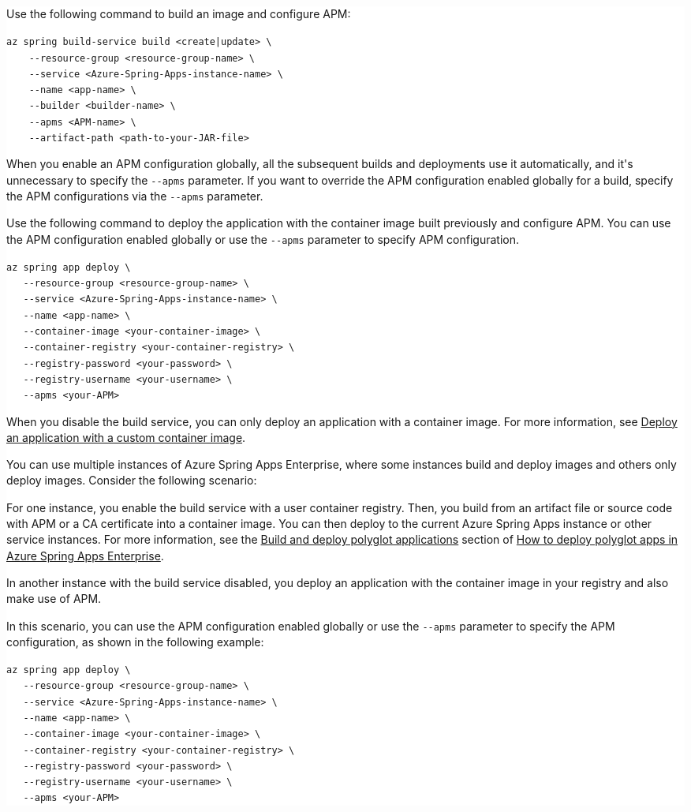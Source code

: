 Use the following command to build an image and configure APM:

```azurecli
az spring build-service build <create|update> \
    --resource-group <resource-group-name> \
    --service <Azure-Spring-Apps-instance-name> \
    --name <app-name> \
    --builder <builder-name> \
    --apms <APM-name> \
    --artifact-path <path-to-your-JAR-file>
```

When you enable an APM configuration globally,  all the subsequent builds and deployments use it automatically, and it's unnecessary to specify the `--apms` parameter. If you want to override the APM configuration enabled globally for a build, specify the APM configurations via the `--apms` parameter.

Use the following command to deploy the application with the container image built previously and configure APM. You can use the APM configuration enabled globally or use the `--apms` parameter to specify APM configuration.

```azurecli
az spring app deploy \
   --resource-group <resource-group-name> \
   --service <Azure-Spring-Apps-instance-name> \
   --name <app-name> \
   --container-image <your-container-image> \
   --container-registry <your-container-registry> \
   --registry-password <your-password> \
   --registry-username <your-username> \
   --apms <your-APM>
```

When you disable the build service, you can only deploy an application with a container image. For more information, see [Deploy an application with a custom container image](../basic-standard/how-to-deploy-with-custom-container-image.md?toc=/azure/spring-apps/enterprise/toc.json&bc=/azure/spring-apps/enterprise/breadcrumb/toc.json).

You can use multiple instances of Azure Spring Apps Enterprise, where some instances build and deploy images and others only deploy images. Consider the following scenario:

For one instance, you enable the build service with a user container registry. Then, you build from an artifact file or source code with APM or a CA certificate into a container image. You can then deploy to the current Azure Spring Apps instance or other service instances. For more information, see the [Build and deploy polyglot applications](how-to-enterprise-deploy-polyglot-apps.md#build-and-deploy-polyglot-applications) section of [How to deploy polyglot apps in Azure Spring Apps Enterprise](How-to-enterprise-deploy-polyglot-apps.md).

In another instance with the build service disabled, you deploy an application with the container image in your registry and also make use of APM.

In this scenario, you can use the APM configuration enabled globally or use the `--apms` parameter to specify the APM configuration, as shown in the following example:

```azurecli
az spring app deploy \
   --resource-group <resource-group-name> \
   --service <Azure-Spring-Apps-instance-name> \
   --name <app-name> \
   --container-image <your-container-image> \
   --container-registry <your-container-registry> \
   --registry-password <your-password> \
   --registry-username <your-username> \
   --apms <your-APM>
```
